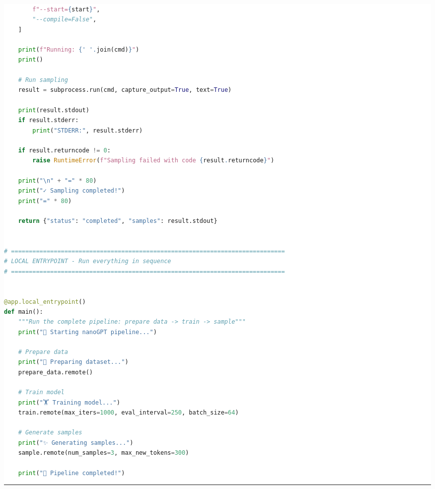 ```python
        f"--start={start}",
        "--compile=False",
    ]

    print(f"Running: {' '.join(cmd)}")
    print()

    # Run sampling
    result = subprocess.run(cmd, capture_output=True, text=True)

    print(result.stdout)
    if result.stderr:
        print("STDERR:", result.stderr)

    if result.returncode != 0:
        raise RuntimeError(f"Sampling failed with code {result.returncode}")

    print("\n" + "=" * 80)
    print("✓ Sampling completed!")
    print("=" * 80)

    return {"status": "completed", "samples": result.stdout}


# =============================================================================
# LOCAL ENTRYPOINT - Run everything in sequence
# =============================================================================


@app.local_entrypoint()
def main():
    """Run the complete pipeline: prepare data -> train -> sample"""
    print("🚀 Starting nanoGPT pipeline...")

    # Prepare data
    print("📁 Preparing dataset...")
    prepare_data.remote()

    # Train model
    print("🏋️ Training model...")
    train.remote(max_iters=1000, eval_interval=250, batch_size=64)

    # Generate samples
    print("✨ Generating samples...")
    sample.remote(num_samples=3, max_new_tokens=300)

    print("🎉 Pipeline completed!")
```

---
